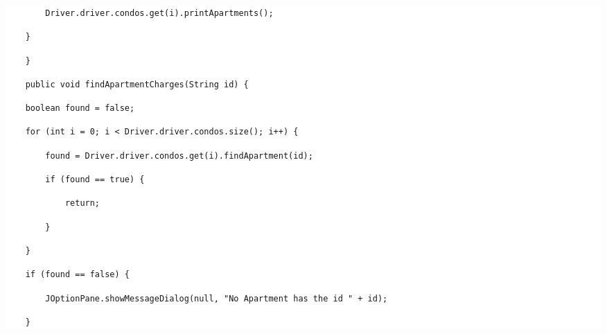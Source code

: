 
```
		Driver.driver.condos.get(i).printApartments();
```


```
	}
```


```
    }
```


```
    public void findApartmentCharges(String id) {
```


```
	boolean found = false;
```


```
	for (int i = 0; i < Driver.driver.condos.size(); i++) {
```


```
		found = Driver.driver.condos.get(i).findApartment(id);
```


```
		if (found == true) {
```


```
			return;
```


```
		}
```


```
	}
```


```
	if (found == false) {
```


```
		JOptionPane.showMessageDialog(null, "No Apartment has the id " + id);
```


```
	}
```
